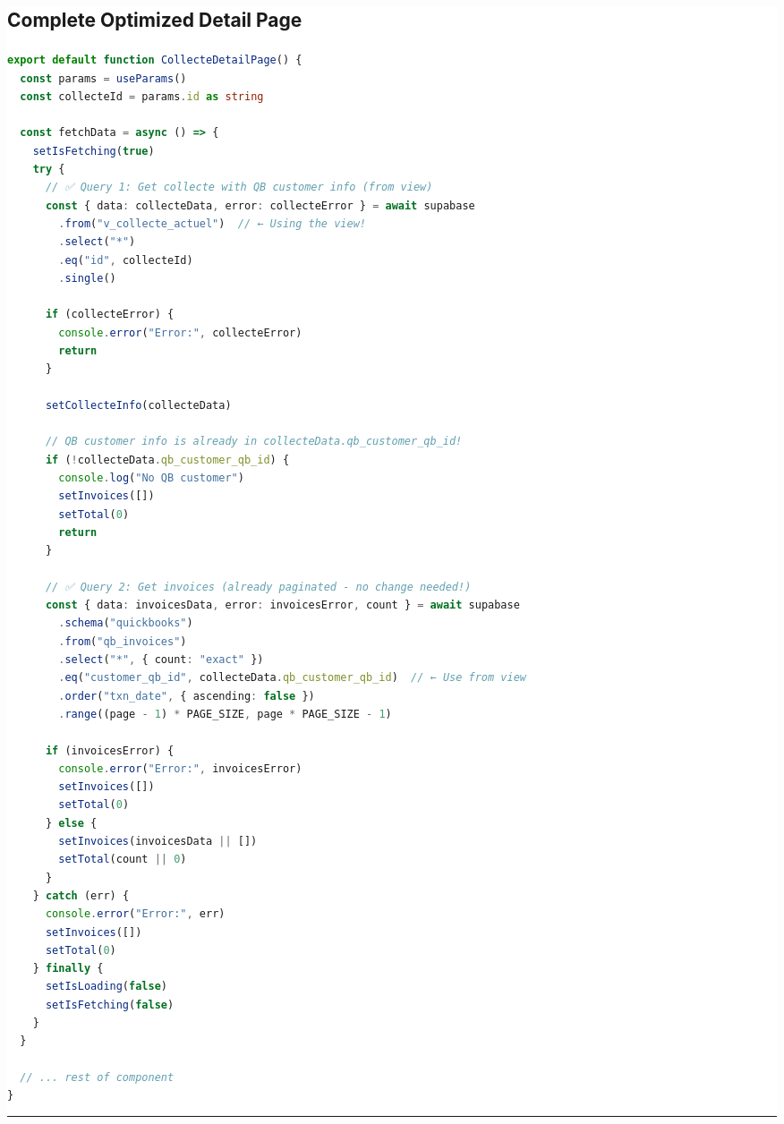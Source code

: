 
## Complete Optimized Detail Page

```typescript
export default function CollecteDetailPage() {
  const params = useParams()
  const collecteId = params.id as string

  const fetchData = async () => {
    setIsFetching(true)
    try {
      // ✅ Query 1: Get collecte with QB customer info (from view)
      const { data: collecteData, error: collecteError } = await supabase
        .from("v_collecte_actuel")  // ← Using the view!
        .select("*")
        .eq("id", collecteId)
        .single()

      if (collecteError) {
        console.error("Error:", collecteError)
        return
      }

      setCollecteInfo(collecteData)

      // QB customer info is already in collecteData.qb_customer_qb_id!
      if (!collecteData.qb_customer_qb_id) {
        console.log("No QB customer")
        setInvoices([])
        setTotal(0)
        return
      }

      // ✅ Query 2: Get invoices (already paginated - no change needed!)
      const { data: invoicesData, error: invoicesError, count } = await supabase
        .schema("quickbooks")
        .from("qb_invoices")
        .select("*", { count: "exact" })
        .eq("customer_qb_id", collecteData.qb_customer_qb_id)  // ← Use from view
        .order("txn_date", { ascending: false })
        .range((page - 1) * PAGE_SIZE, page * PAGE_SIZE - 1)

      if (invoicesError) {
        console.error("Error:", invoicesError)
        setInvoices([])
        setTotal(0)
      } else {
        setInvoices(invoicesData || [])
        setTotal(count || 0)
      }
    } catch (err) {
      console.error("Error:", err)
      setInvoices([])
      setTotal(0)
    } finally {
      setIsLoading(false)
      setIsFetching(false)
    }
  }

  // ... rest of component
}
```

---
